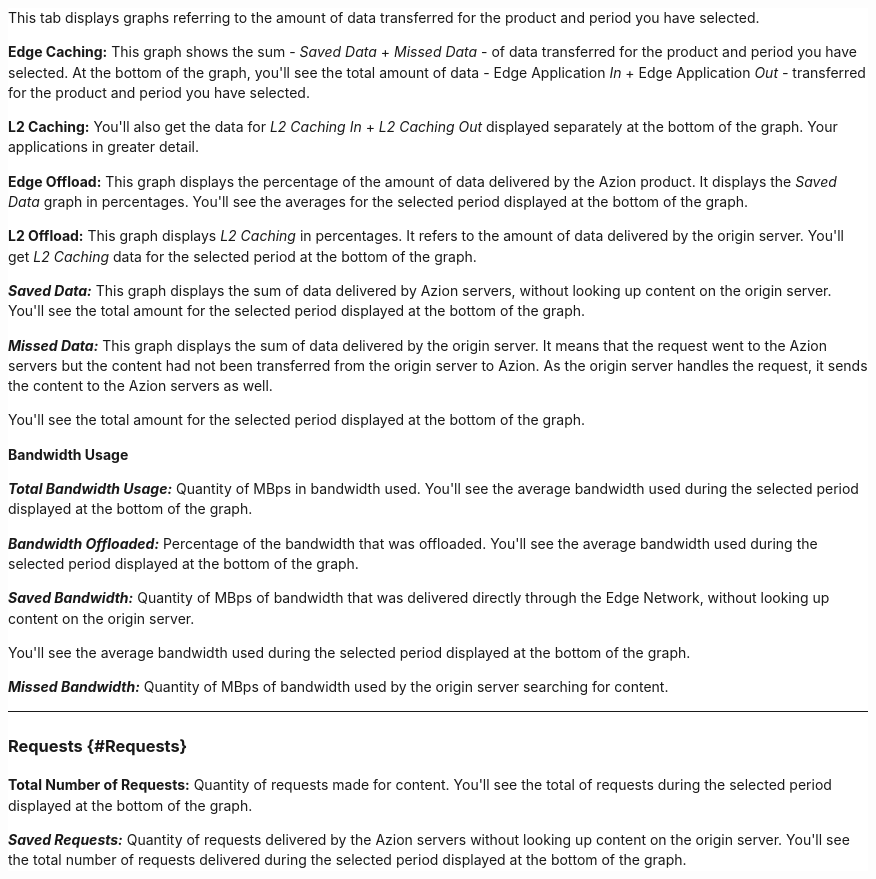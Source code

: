 This tab displays graphs referring to the amount of data transferred for the product and period you have selected. 

**Edge Caching:** This graph shows the sum - *Saved Data* + *Missed Data* - of data transferred for the product and period you have selected. At the bottom of the graph, you'll see the total amount of data - Edge Application *In* + Edge Application *Out -*  transferred for the product and period you have selected.

**L2 Caching:** You'll also get the data for *L2 Caching In* + *L2 Caching Out* displayed separately at the bottom of the graph. Your applications in greater detail.

**Edge Offload:** This graph displays the percentage of the amount of data delivered by the Azion product. It displays the *Saved Data* graph in percentages. You'll see the averages for the selected period displayed at the bottom of the graph.

**L2 Offload:** This graph displays *L2 Caching* in percentages. It refers to the amount of data delivered by the origin server. You'll get *L2 Caching* data for the selected period at the bottom of the graph.

***Saved Data:*** This graph displays the sum of data delivered by Azion servers, without looking up content on the origin server. You'll see the total amount for the selected period displayed at the bottom of the graph.

***Missed Data:*** This graph displays the sum of data delivered by the origin server. It means that the request went to the Azion servers but the content had not been transferred from the origin server to Azion. As the origin server handles the request, it sends the content to the Azion servers as well.

You'll see the total amount for the selected period displayed at the bottom of the graph.

**Bandwidth Usage**

***Total Bandwidth Usage:***  Quantity of MBps in bandwidth used. You'll see the average bandwidth used during the selected period displayed at the bottom of the graph. 

***Bandwidth Offloaded:*** Percentage of the bandwidth that was offloaded. You'll see the average bandwidth used during the selected period displayed at the bottom of the graph. 

***Saved Bandwidth:*** Quantity of MBps of bandwidth that was delivered directly through the Edge Network, without looking up content on the origin server. 

You'll see the average bandwidth used during the selected period displayed at the bottom of the graph. 

***Missed Bandwidth:*** Quantity of MBps of bandwidth used by the origin server searching for content.



---

### Requests {#Requests}

**Total Number of Requests:** Quantity of requests made for content. You'll see the total of requests during the selected period displayed at the bottom of the graph.

***Saved Requests:*** Quantity of requests delivered by the Azion servers without looking up content on the origin server. You'll see the total number of requests delivered during the selected period displayed at the bottom of the graph.
